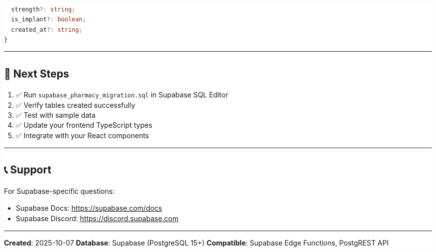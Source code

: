 ```typescript
  strength?: string;
  is_implant?: boolean;
  created_at?: string;
}
```

---

## 🎯 Next Steps

1. ✅ Run `supabase_pharmacy_migration.sql` in Supabase SQL Editor
2. ✅ Verify tables created successfully
3. ✅ Test with sample data
4. ✅ Update your frontend TypeScript types
5. ✅ Integrate with your React components

---

## 📞 Support

For Supabase-specific questions:
- Supabase Docs: https://supabase.com/docs
- Supabase Discord: https://discord.supabase.com

---

**Created**: 2025-10-07
**Database**: Supabase (PostgreSQL 15+)
**Compatible**: Supabase Edge Functions, PostgREST API
